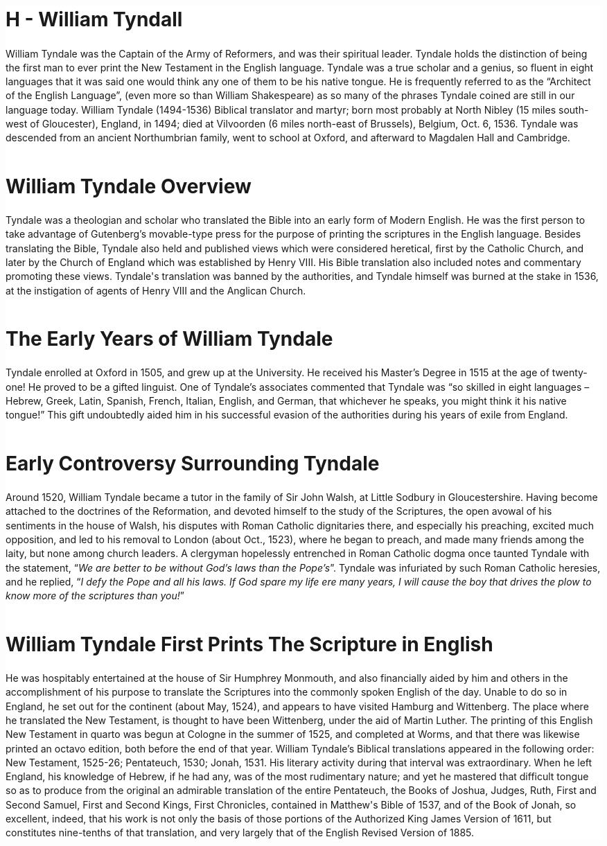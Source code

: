 # H - William Tyndall
William Tyndale was the Captain of the Army of Reformers, and was their spiritual leader. Tyndale holds the distinction of being the first man to ever print the New Testament in the English language. Tyndale was a true scholar and a genius, so fluent in eight languages that it was said one would think any one of them to be his native tongue. He is frequently referred to as the “Architect of the English Language”, (even more so than William Shakespeare) as so many of the phrases Tyndale coined are still in our language today.
William Tyndale (1494-1536) Biblical translator and martyr; born most probably at North Nibley (15 miles south-west of Gloucester), England, in 1494; died at Vilvoorden (6 miles north-east of Brussels), Belgium, Oct. 6, 1536. Tyndale was descended from an ancient Northumbrian family, went to school at Oxford, and afterward to Magdalen Hall and Cambridge.
# William Tyndale Overview
Tyndale was a theologian and scholar who translated the Bible into an early form of Modern English. He was the first person to take advantage of Gutenberg’s movable-type press for the purpose of printing the scriptures in the English language. Besides translating the Bible, Tyndale also held and published views which were considered heretical, first by the Catholic Church, and later by the Church of England which was established by Henry VIII. His Bible translation also included notes and commentary promoting these views. Tyndale's translation was banned by the authorities, and Tyndale himself was burned at the stake in 1536, at the instigation of agents of Henry VIII and the Anglican Church.
# The Early Years of William Tyndale
Tyndale enrolled at Oxford in 1505, and grew up at the University. He received his Master’s Degree in 1515 at the age of twenty-one! He proved to be a gifted linguist. One of Tyndale’s associates commented that Tyndale was “so skilled in eight languages – Hebrew, Greek, Latin, Spanish, French, Italian, English, and German, that whichever he speaks, you might think it his native tongue!” This gift undoubtedly aided him in his successful evasion of the authorities during his years of exile from England.
# Early Controversy Surrounding Tyndale
Around 1520, William Tyndale became a tutor in the family of Sir John Walsh, at Little Sodbury in Gloucestershire. Having become attached to the doctrines of the Reformation, and devoted himself to the study of the Scriptures, the open avowal of his sentiments in the house of Walsh, his disputes with Roman Catholic dignitaries there, and especially his preaching, excited much opposition, and led to his removal to London (about Oct., 1523), where he began to preach, and made many friends among the laity, but none among church leaders.
A clergyman hopelessly entrenched in Roman Catholic dogma once taunted Tyndale with the statement, “_We are better to be without God’s laws than the Pope’s_”. Tyndale was infuriated by such Roman Catholic heresies, and he replied, “_I defy the Pope and all his laws. If God spare my life ere many years, I will cause the boy that drives the plow to know more of the scriptures than you!_”
# William Tyndale First Prints The Scripture in English
He was hospitably entertained at the house of Sir Humphrey Monmouth, and also financially aided by him and others in the accomplishment of his purpose to translate the Scriptures into the commonly spoken English of the day. Unable to do so in England, he set out for the continent (about May, 1524), and appears to have visited Hamburg and Wittenberg. The place where he translated the New Testament, is thought to have been Wittenberg, under the aid of Martin Luther. The printing of this English New Testament in quarto was begun at Cologne in the summer of 1525, and completed at Worms, and that there was likewise printed an octavo edition, both before the end of that year. William Tyndale’s Biblical translations appeared in the following order: New Testament, 1525-26; Pentateuch, 1530; Jonah, 1531.
His literary activity during that interval was extraordinary. When he left England, his knowledge of Hebrew, if he had any, was of the most rudimentary nature; and yet he mastered that difficult tongue so as to produce from the original an admirable translation of the entire Pentateuch, the Books of Joshua, Judges, Ruth, First and Second Samuel, First and Second Kings, First Chronicles, contained in Matthew's Bible of 1537, and of the Book of Jonah, so excellent, indeed, that his work is not only the basis of those portions of the Authorized King James Version of 1611, but constitutes nine-tenths of that translation, and very largely that of the English Revised Version of 1885.